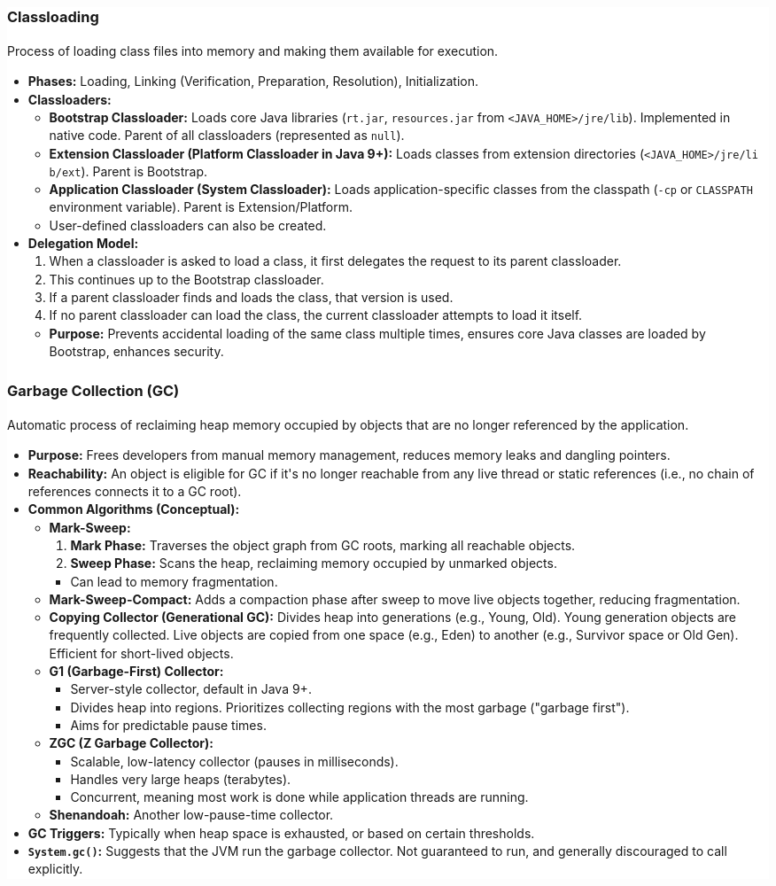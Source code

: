 ### Classloading

Process of loading class files into memory and making them available for execution.

*   **Phases:** Loading, Linking (Verification, Preparation, Resolution), Initialization.
*   **Classloaders:**
    *   **Bootstrap Classloader:** Loads core Java libraries (`rt.jar`, `resources.jar` from `<JAVA_HOME>/jre/lib`). Implemented in native code. Parent of all classloaders (represented as `null`).
    *   **Extension Classloader (Platform Classloader in Java 9+):** Loads classes from extension directories (`<JAVA_HOME>/jre/lib/ext`). Parent is Bootstrap.
    *   **Application Classloader (System Classloader):** Loads application-specific classes from the classpath (`-cp` or `CLASSPATH` environment variable). Parent is Extension/Platform.
    *   User-defined classloaders can also be created.
*   **Delegation Model:**
    1.  When a classloader is asked to load a class, it first delegates the request to its parent classloader.
    2.  This continues up to the Bootstrap classloader.
    3.  If a parent classloader finds and loads the class, that version is used.
    4.  If no parent classloader can load the class, the current classloader attempts to load it itself.
    *   **Purpose:** Prevents accidental loading of the same class multiple times, ensures core Java classes are loaded by Bootstrap, enhances security.

### Garbage Collection (GC)

Automatic process of reclaiming heap memory occupied by objects that are no longer referenced by the application.

*   **Purpose:** Frees developers from manual memory management, reduces memory leaks and dangling pointers.
*   **Reachability:** An object is eligible for GC if it's no longer reachable from any live thread or static references (i.e., no chain of references connects it to a GC root).
*   **Common Algorithms (Conceptual):**
    *   **Mark-Sweep:**
        1.  **Mark Phase:** Traverses the object graph from GC roots, marking all reachable objects.
        2.  **Sweep Phase:** Scans the heap, reclaiming memory occupied by unmarked objects.
        *   Can lead to memory fragmentation.
    *   **Mark-Sweep-Compact:** Adds a compaction phase after sweep to move live objects together, reducing fragmentation.
    *   **Copying Collector (Generational GC):** Divides heap into generations (e.g., Young, Old). Young generation objects are frequently collected. Live objects are copied from one space (e.g., Eden) to another (e.g., Survivor space or Old Gen). Efficient for short-lived objects.
    *   **G1 (Garbage-First) Collector:**
        *   Server-style collector, default in Java 9+.
        *   Divides heap into regions. Prioritizes collecting regions with the most garbage ("garbage first").
        *   Aims for predictable pause times.
    *   **ZGC (Z Garbage Collector):**
        *   Scalable, low-latency collector (pauses in milliseconds).
        *   Handles very large heaps (terabytes).
        *   Concurrent, meaning most work is done while application threads are running.
    *   **Shenandoah:** Another low-pause-time collector.
*   **GC Triggers:** Typically when heap space is exhausted, or based on certain thresholds.
*   **`System.gc()`:** Suggests that the JVM run the garbage collector. Not guaranteed to run, and generally discouraged to call explicitly.
